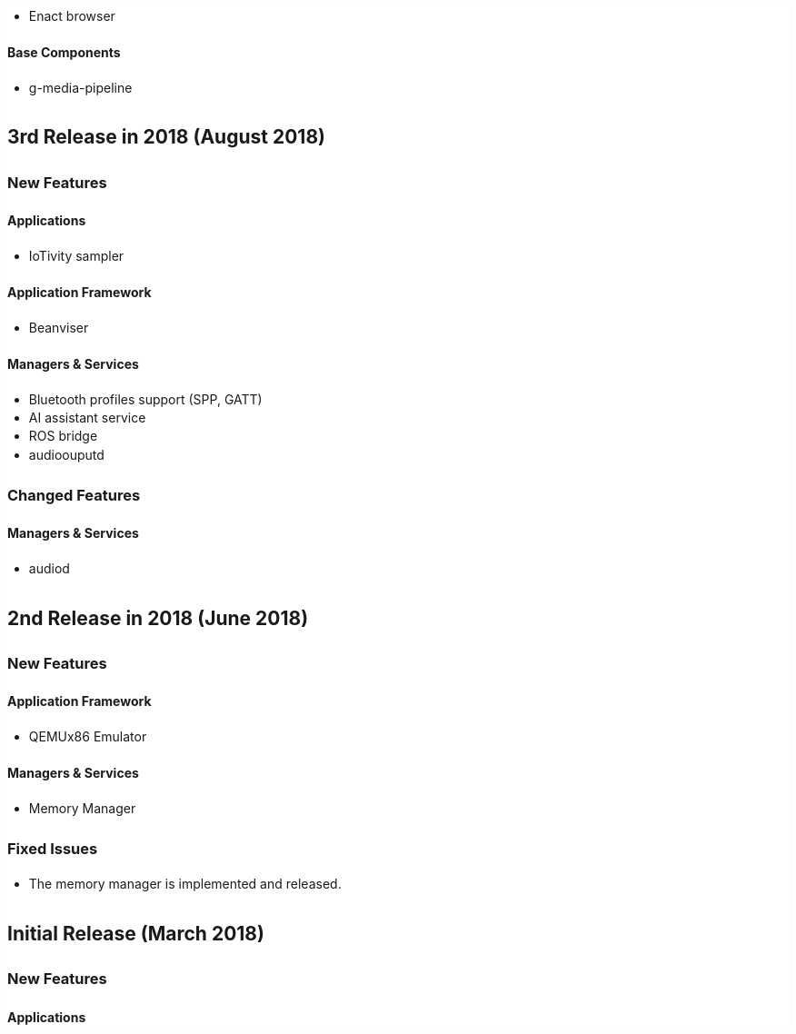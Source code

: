 * Enact browser

#### Base Components

* g-media-pipeline

## 3rd Release in 2018 (August 2018)

### New Features

#### Applications

* IoTivity sampler

#### Application Framework

* Beanviser

#### Managers & Services

* Bluetooth profiles support (SPP, GATT)
* AI assistant service
* ROS bridge
* audioouputd

### Changed Features

#### Managers & Services

* audiod

## 2nd Release in 2018 (June 2018)

### New Features

#### Application Framework

* QEMUx86 Emulator

#### Managers & Services

* Memory Manager

### Fixed Issues

* The memory manager is implemented and released.

## Initial Release (March 2018)

### New Features

#### Applications
